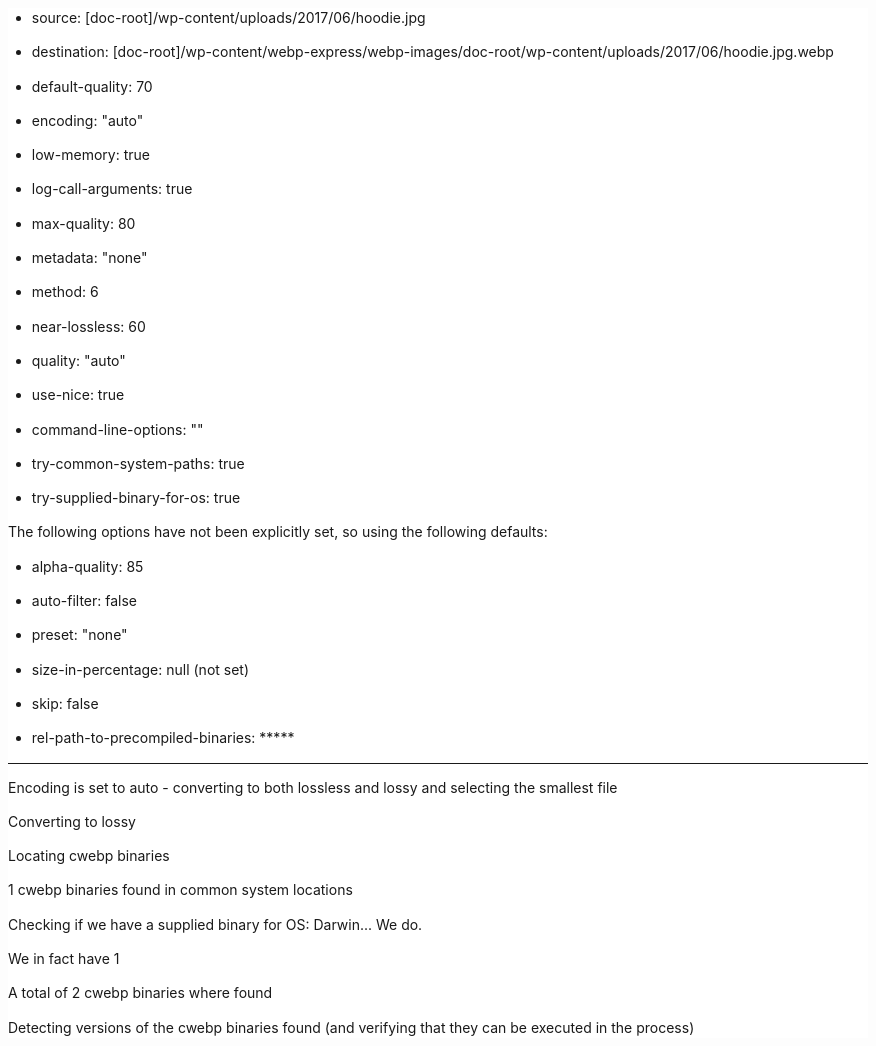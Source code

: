 - source: [doc-root]/wp-content/uploads/2017/06/hoodie.jpg

- destination: [doc-root]/wp-content/webp-express/webp-images/doc-root/wp-content/uploads/2017/06/hoodie.jpg.webp

- default-quality: 70

- encoding: "auto"

- low-memory: true

- log-call-arguments: true

- max-quality: 80

- metadata: "none"

- method: 6

- near-lossless: 60

- quality: "auto"

- use-nice: true

- command-line-options: ""

- try-common-system-paths: true

- try-supplied-binary-for-os: true


The following options have not been explicitly set, so using the following defaults:

- alpha-quality: 85

- auto-filter: false

- preset: "none"

- size-in-percentage: null (not set)

- skip: false

- rel-path-to-precompiled-binaries: *****

------------


Encoding is set to auto - converting to both lossless and lossy and selecting the smallest file


Converting to lossy

Locating cwebp binaries

1 cwebp binaries found in common system locations

Checking if we have a supplied binary for OS: Darwin... We do.

We in fact have 1

A total of 2 cwebp binaries where found

Detecting versions of the cwebp binaries found (and verifying that they can be executed in the process)
